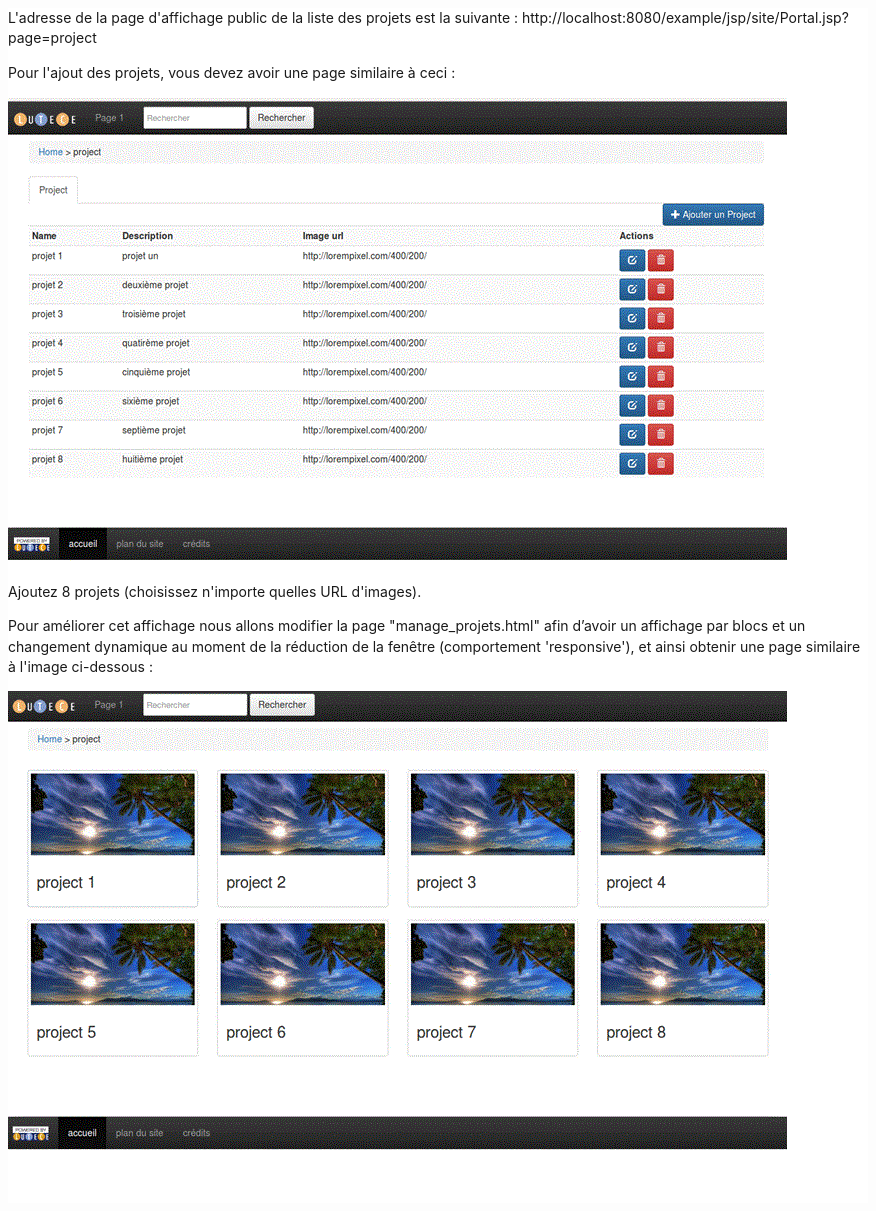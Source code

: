 L'adresse de la page d'affichage public de la liste des projets est la suivante : http://localhost:8080/example/jsp/site/Portal.jsp?page=project

Pour l'ajout des projets, vous devez avoir une page similaire à ceci :

![screenshot](/picture/project_management.gif)

Ajoutez 8 projets (choisissez n'importe quelles URL d'images).

Pour améliorer cet affichage nous allons modifier la page "manage_projets.html" afin d’avoir un affichage par blocs et un changement dynamique au moment de la réduction de la fenêtre (comportement 'responsive'), et ainsi obtenir une page similaire à l'image ci-dessous :

![screenshot](/picture/project_display.gif)
